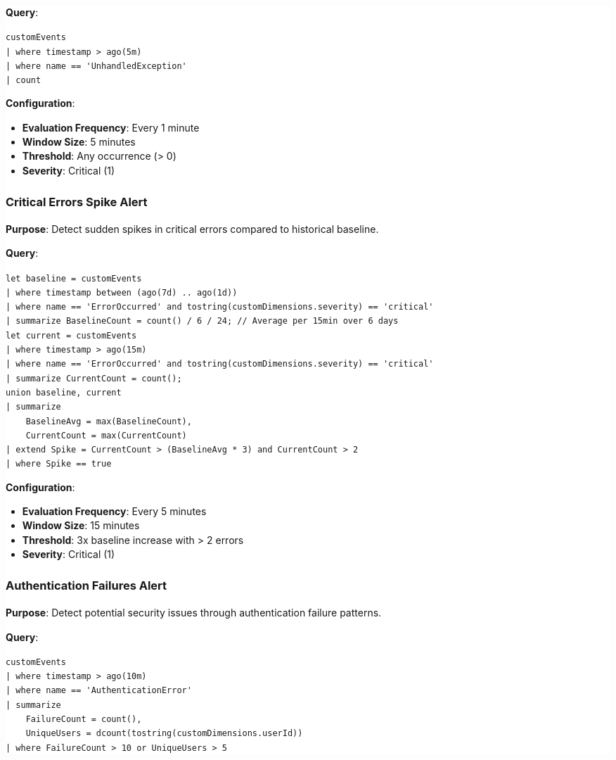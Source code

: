 **Query**:
```kusto
customEvents
| where timestamp > ago(5m)
| where name == 'UnhandledException'
| count
```

**Configuration**:
- **Evaluation Frequency**: Every 1 minute
- **Window Size**: 5 minutes
- **Threshold**: Any occurrence (> 0)
- **Severity**: Critical (1)

### Critical Errors Spike Alert

**Purpose**: Detect sudden spikes in critical errors compared to historical baseline.

**Query**:
```kusto
let baseline = customEvents
| where timestamp between (ago(7d) .. ago(1d))
| where name == 'ErrorOccurred' and tostring(customDimensions.severity) == 'critical'
| summarize BaselineCount = count() / 6 / 24; // Average per 15min over 6 days
let current = customEvents
| where timestamp > ago(15m)
| where name == 'ErrorOccurred' and tostring(customDimensions.severity) == 'critical'
| summarize CurrentCount = count();
union baseline, current
| summarize 
    BaselineAvg = max(BaselineCount),
    CurrentCount = max(CurrentCount)
| extend Spike = CurrentCount > (BaselineAvg * 3) and CurrentCount > 2
| where Spike == true
```

**Configuration**:
- **Evaluation Frequency**: Every 5 minutes
- **Window Size**: 15 minutes
- **Threshold**: 3x baseline increase with > 2 errors
- **Severity**: Critical (1)

### Authentication Failures Alert

**Purpose**: Detect potential security issues through authentication failure patterns.

**Query**:
```kusto
customEvents
| where timestamp > ago(10m)
| where name == 'AuthenticationError'
| summarize 
    FailureCount = count(),
    UniqueUsers = dcount(tostring(customDimensions.userId))
| where FailureCount > 10 or UniqueUsers > 5
```
